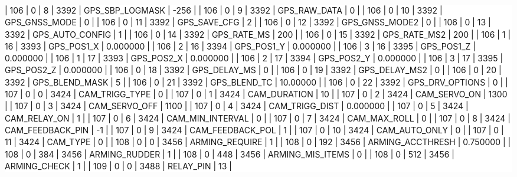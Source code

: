 | 106 |  0 |      8 |  3392 | GPS_SBP_LOGMASK  | -256 |
| 106 |  0 |      9 |  3392 | GPS_RAW_DATA     | 0 |
| 106 |  0 |     10 |  3392 | GPS_GNSS_MODE    | 0 |
| 106 |  0 |     11 |  3392 | GPS_SAVE_CFG     | 2 |
| 106 |  0 |     12 |  3392 | GPS_GNSS_MODE2   | 0 |
| 106 |  0 |     13 |  3392 | GPS_AUTO_CONFIG  | 1 |
| 106 |  0 |     14 |  3392 | GPS_RATE_MS      | 200 |
| 106 |  0 |     15 |  3392 | GPS_RATE_MS2     | 200 |
| 106 |  1 |     16 |  3393 | GPS_POS1_X       | 0.000000 |
| 106 |  2 |     16 |  3394 | GPS_POS1_Y       | 0.000000 |
| 106 |  3 |     16 |  3395 | GPS_POS1_Z       | 0.000000 |
| 106 |  1 |     17 |  3393 | GPS_POS2_X       | 0.000000 |
| 106 |  2 |     17 |  3394 | GPS_POS2_Y       | 0.000000 |
| 106 |  3 |     17 |  3395 | GPS_POS2_Z       | 0.000000 |
| 106 |  0 |     18 |  3392 | GPS_DELAY_MS     | 0 |
| 106 |  0 |     19 |  3392 | GPS_DELAY_MS2    | 0 |
| 106 |  0 |     20 |  3392 | GPS_BLEND_MASK   | 5 |
| 106 |  0 |     21 |  3392 | GPS_BLEND_TC     | 10.00000 |
| 106 |  0 |     22 |  3392 | GPS_DRV_OPTIONS  | 0 |
| 107 |  0 |      0 |  3424 | CAM_TRIGG_TYPE   | 0 |
| 107 |  0 |      1 |  3424 | CAM_DURATION     | 10 |
| 107 |  0 |      2 |  3424 | CAM_SERVO_ON     | 1300 |
| 107 |  0 |      3 |  3424 | CAM_SERVO_OFF    | 1100 |
| 107 |  0 |      4 |  3424 | CAM_TRIGG_DIST   | 0.000000 |
| 107 |  0 |      5 |  3424 | CAM_RELAY_ON     | 1 |
| 107 |  0 |      6 |  3424 | CAM_MIN_INTERVAL | 0 |
| 107 |  0 |      7 |  3424 | CAM_MAX_ROLL     | 0 |
| 107 |  0 |      8 |  3424 | CAM_FEEDBACK_PIN | -1 |
| 107 |  0 |      9 |  3424 | CAM_FEEDBACK_POL | 1 |
| 107 |  0 |     10 |  3424 | CAM_AUTO_ONLY    | 0 |
| 107 |  0 |     11 |  3424 | CAM_TYPE         | 0 |
| 108 |  0 |      0 |  3456 | ARMING_REQUIRE   | 1 |
| 108 |  0 |    192 |  3456 | ARMING_ACCTHRESH | 0.750000 |
| 108 |  0 |    384 |  3456 | ARMING_RUDDER    | 1 |
| 108 |  0 |    448 |  3456 | ARMING_MIS_ITEMS | 0 |
| 108 |  0 |    512 |  3456 | ARMING_CHECK     | 1 |
| 109 |  0 |      0 |  3488 | RELAY_PIN        | 13 |